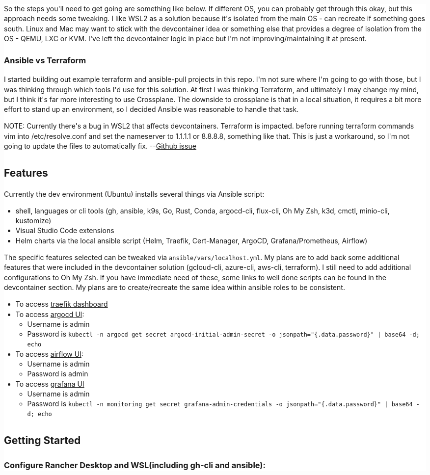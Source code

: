 So the steps you'll need to get going are something like below.  If different OS, you can probably get through this okay, but this approach needs some tweaking.  I like WSL2 as a solution because it's isolated from the main OS - can recreate if something goes south.  Linux and Mac may want to stick with the devcontainer idea or something else that provides a degree of isolation from the OS - QEMU, LXC or KVM.  I've left the devcontainer logic in place but I'm not improving/maintaining it at present.

### Ansible vs Terraform

I started building out example terraform and ansible-pull projects in this repo.  I'm not sure where I'm going to go with those, but I was thinking through which tools I'd use for this solution.  At first I was thinking Terraform, and ultimately I may change my mind, but I think it's far more interesting to use Crossplane.  The downside to crossplane is that in a local situation, it requires a bit more effort to stand up an environment, so I decided Ansible was reasonable to handle that task.

NOTE: Currently there's a bug in WSL2 that affects devcontainers.  Terraform is impacted.  before running terraform commands vim into /etc/resolve.conf and set the nameserver to 1.1.1.1 or 8.8.8.8, something like that.  This is just a workaround, so I'm not going to update the files to automatically fix. --[Github issue](https://github.com/microsoft/WSL/issues/8022)

## Features

Currently the dev environment (Ubuntu) installs several things via Ansible script:

- shell, languages or cli tools (gh, ansible, k9s, Go, Rust, Conda, argocd-cli, flux-cli, Oh My Zsh, k3d, cmctl, minio-cli, kustomize)
- Visual Studio Code extensions
- Helm charts via the local ansible script (Helm, Traefik, Cert-Manager, ArgoCD, Grafana/Prometheus, Airflow)

The specific features selected can be tweaked via `ansible/vars/localhost.yml`.  My plans are to add back some additional features that were included in the devcontainer solution (gcloud-cli, azure-cli, aws-cli, terraform). I still need to add additional configurations to Oh My Zsh.  If you have immediate need of these, some links to well done scripts can be found in the devcontainer section.  My plans are to create/recreate the same idea within ansible roles to be consistent.

- To access [traefik dashboard](http://dashboard.traefik.127.0.0.1.sslip.io)
- To access [argocd UI](http://argocd.127.0.0.1.sslip.io):
  - Username is admin
  - Password is `kubectl -n argocd get secret argocd-initial-admin-secret -o jsonpath="{.data.password}" | base64 -d; echo`
- To access [airflow UI](http://adminairflow.127.0.0.1.sslip.io):
  - Username is admin
  - Password is admin
- To access [grafana UI](http://dashboard.grafana.127.0.0.1.sslip.io)
  - Username is admin
  - Password is `kubectl -n monitoring get secret grafana-admin-credentials -o jsonpath="{.data.password}" | base64 -d; echo`

## Getting Started

### Configure Rancher Desktop and WSL(including gh-cli and ansible):

